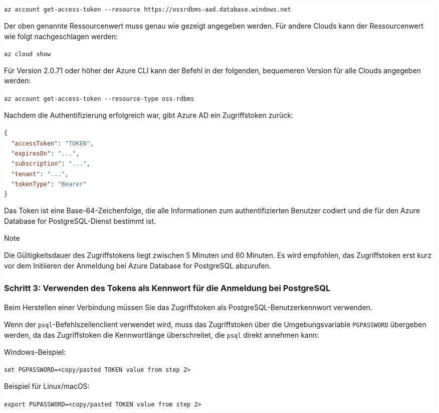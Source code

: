 ```azurecli-interactive
az account get-access-token --resource https://ossrdbms-aad.database.windows.net
```

Der oben genannte Ressourcenwert muss genau wie gezeigt angegeben werden. Für andere Clouds kann der Ressourcenwert wie folgt nachgeschlagen werden:

```azurecli-interactive
az cloud show
```

Für Version 2.0.71 oder höher der Azure CLI kann der Befehl in der folgenden, bequemeren Version für alle Clouds angegeben werden:

```azurecli-interactive
az account get-access-token --resource-type oss-rdbms
```

Nachdem die Authentifizierung erfolgreich war, gibt Azure AD ein Zugriffstoken zurück:

```json
{
  "accessToken": "TOKEN",
  "expiresOn": "...",
  "subscription": "...",
  "tenant": "...",
  "tokenType": "Bearer"
}
```

Das Token ist eine Base-64-Zeichenfolge, die alle Informationen zum authentifizierten Benutzer codiert und die für den Azure Database for PostgreSQL-Dienst bestimmt ist.

> [!NOTE]
> Die Gültigkeitsdauer des Zugriffstokens liegt zwischen 5 Minuten und 60 Minuten. Es wird empfohlen, das Zugriffstoken erst kurz vor dem Initiieren der Anmeldung bei Azure Database for PostgreSQL abzurufen.

### <a name="step-3-use-token-as-password-for-logging-in-with-postgresql"></a>Schritt 3: Verwenden des Tokens als Kennwort für die Anmeldung bei PostgreSQL

Beim Herstellen einer Verbindung müssen Sie das Zugriffstoken als PostgreSQL-Benutzerkennwort verwenden.

Wenn der `psql`-Befehlszeilenclient verwendet wird, muss das Zugriffstoken über die Umgebungsvariable `PGPASSWORD` übergeben werden, da das Zugriffstoken die Kennwortlänge überschreitet, die `psql` direkt annehmen kann:

Windows-Beispiel:

```shell
set PGPASSWORD=<copy/pasted TOKEN value from step 2>
```

Beispiel für Linux/macOS:

```shell
export PGPASSWORD=<copy/pasted TOKEN value from step 2>
```


[1]: ./media/concepts-aad-authentication/authentication-flow.png
[2]: ./media/concepts-aad-authentication/set-aad-admin.png